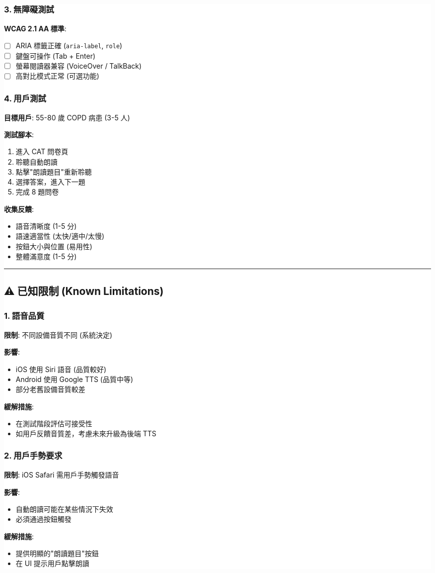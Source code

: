 ### 3. 無障礙測試

**WCAG 2.1 AA 標準**:
- [ ] ARIA 標籤正確 (`aria-label`, `role`)
- [ ] 鍵盤可操作 (Tab + Enter)
- [ ] 螢幕閱讀器兼容 (VoiceOver / TalkBack)
- [ ] 高對比模式正常 (可選功能)

### 4. 用戶測試

**目標用戶**: 55-80 歲 COPD 病患 (3-5 人)

**測試腳本**:
1. 進入 CAT 問卷頁
2. 聆聽自動朗讀
3. 點擊"朗讀題目"重新聆聽
4. 選擇答案，進入下一題
5. 完成 8 題問卷

**收集反饋**:
- 語音清晰度 (1-5 分)
- 語速適當性 (太快/適中/太慢)
- 按鈕大小與位置 (易用性)
- 整體滿意度 (1-5 分)

---

## ⚠️ 已知限制 (Known Limitations)

### 1. 語音品質

**限制**: 不同設備音質不同 (系統決定)

**影響**:
- iOS 使用 Siri 語音 (品質較好)
- Android 使用 Google TTS (品質中等)
- 部分老舊設備音質較差

**緩解措施**:
- 在測試階段評估可接受性
- 如用戶反饋音質差，考慮未來升級為後端 TTS

### 2. 用戶手勢要求

**限制**: iOS Safari 需用戶手勢觸發語音

**影響**:
- 自動朗讀可能在某些情況下失效
- 必須通過按鈕觸發

**緩解措施**:
- 提供明顯的"朗讀題目"按鈕
- 在 UI 提示用戶點擊朗讀
